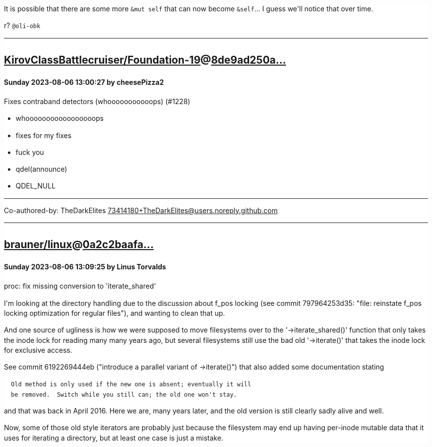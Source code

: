 It is possible that there are some more `&mut self` that can now become `&self`... I guess we'll notice that over time.

r? `@oli-obk`

---
## [KirovClassBattlecruiser/Foundation-19](https://github.com/KirovClassBattlecruiser/Foundation-19)@[8de9ad250a...](https://github.com/KirovClassBattlecruiser/Foundation-19/commit/8de9ad250ad057d1b24aa81f449ff32c26816cd7)
#### Sunday 2023-08-06 13:00:27 by cheesePizza2

Fixes contraband detectors (whooooooooooops) (#1228)

* whooooooooooooooooops

* fixes for my fixes

* fuck you

* qdel(announce)

* QDEL_NULL

---------

Co-authored-by: TheDarkElites <73414180+TheDarkElites@users.noreply.github.com>

---
## [brauner/linux](https://github.com/brauner/linux)@[0a2c2baafa...](https://github.com/brauner/linux/commit/0a2c2baafa312ac4cec4f0bababedab3f971f224)
#### Sunday 2023-08-06 13:09:25 by Linus Torvalds

proc: fix missing conversion to 'iterate_shared'

I'm looking at the directory handling due to the discussion about f_pos
locking (see commit 797964253d35: "file: reinstate f_pos locking
optimization for regular files"), and wanting to clean that up.

And one source of ugliness is how we were supposed to move filesystems
over to the '->iterate_shared()' function that only takes the inode lock
for reading many many years ago, but several filesystems still use the
bad old '->iterate()' that takes the inode lock for exclusive access.

See commit 6192269444eb ("introduce a parallel variant of ->iterate()")
that also added some documentation stating

      Old method is only used if the new one is absent; eventually it will
      be removed.  Switch while you still can; the old one won't stay.

and that was back in April 2016.  Here we are, many years later, and the
old version is still clearly sadly alive and well.

Now, some of those old style iterators are probably just because the
filesystem may end up having per-inode mutable data that it uses for
iterating a directory, but at least one case is just a mistake.
